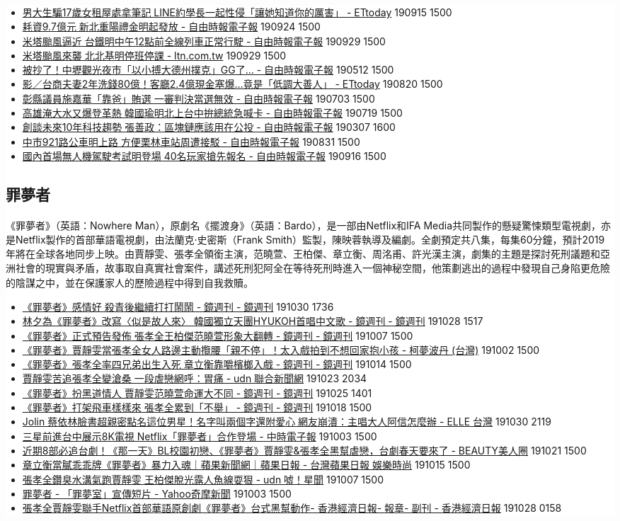 - [男大生騙17歲女租屋處拿筆記 LINE約學長一起性侵「讓她知道你的厲害」 - ETtoday](https://www.ettoday.net/news/20190915/1535616.htm "男大生騙17歲女租屋處拿筆記 LINE約學長一起性侵「讓她知道你的厲害」 - ETtoday") 190915 1500
- [耗資9.7億元 新北重陽禮金明起發放 - 自由時報電子報](https://news.ltn.com.tw/news/life/breakingnews/2925290 "耗資9.7億元 新北重陽禮金明起發放 - 自由時報電子報") 190924 1500
- [米塔颱風逼近 台鐵明中午12點前全線列車正常行駛 - 自由時報電子報](https://news.ltn.com.tw/news/life/breakingnews/2931035 "米塔颱風逼近 台鐵明中午12點前全線列車正常行駛 - 自由時報電子報") 190929 1500
- [米塔颱風來襲 北北基明停班停課 - ltn.com.tw](https://news.ltn.com.tw/news/life/breakingnews/2931050 "米塔颱風來襲 北北基明停班停課 - ltn.com.tw") 190929 1500
- [被抄了！中壢觀光夜市「以小搏大德州撲克」GG了… - 自由時報電子報](https://news.ltn.com.tw/news/society/breakingnews/2787698 "被抄了！中壢觀光夜市「以小搏大德州撲克」GG了… - 自由時報電子報") 190512 1500
- [影／台商夫妻2年洗錢80億！客廳2.4億現金塞爆…竟是「低調大善人」 - ETtoday](https://www.ettoday.net/news/20190820/1517347.htm "影／台商夫妻2年洗錢80億！客廳2.4億現金塞爆…竟是「低調大善人」 - ETtoday") 190820 1500
- [彰縣議員施嘉華「靠爸」賄選 一審判決當選無效 - 自由時報電子報](https://news.ltn.com.tw/news/society/breakingnews/2841636 "彰縣議員施嘉華「靠爸」賄選 一審判決當選無效 - 自由時報電子報") 190703 1500
- [高雄淹大水又爆登革熱 韓國瑜明北上台中拚總統急喊卡 - 自由時報電子報](https://news.ltn.com.tw/news/politics/breakingnews/2858113 "高雄淹大水又爆登革熱 韓國瑜明北上台中拚總統急喊卡 - 自由時報電子報") 190719 1500
- [創談未來10年科技趨勢 張善政：區塊鏈應該用在公投 - 自由時報電子報](https://news.ltn.com.tw/news/politics/breakingnews/2719258 "創談未來10年科技趨勢 張善政：區塊鏈應該用在公投 - 自由時報電子報") 190307 1600
- [中市921路公車明上路 方便栗林車站周遭接駁 - 自由時報電子報](https://news.ltn.com.tw/news/life/breakingnews/2901677 "中市921路公車明上路 方便栗林車站周遭接駁 - 自由時報電子報") 190831 1500
- [國內首場無人機駕駛考試明登場 40名玩家搶先報名 - 自由時報電子報](https://news.ltn.com.tw/news/life/breakingnews/2917111 "國內首場無人機駕駛考試明登場 40名玩家搶先報名 - 自由時報電子報") 190916 1500

## 罪夢者

《罪夢者》（英語：Nowhere Man），原劇名《擺渡身》（英語：Bardo），是一部由Netflix和IFA Media共同製作的懸疑驚悚類型電視劇，亦是Netflix製作的首部華語電視劇，由法蘭克·史密斯（Frank Smith）監製，陳映蓉執導及編劇。全劇預定共八集，每集60分鐘，預計2019年將在全球各地同步上映。由賈靜雯、張孝全領銜主演，范曉萱、王柏傑、章立衡、周洺甫、許光漢主演，劇集的主題是探討死刑議題和亞洲社會的現實與矛盾，故事取自真實社會案件，講述死刑犯阿全在等待死刑時進入一個神秘空間，他策劃逃出的過程中發現自己身陷更危險的陰謀之中，並在保護家人的歷險過程中得到自我救贖。
- [《罪夢者》感情好 殺青後繼續打打鬧鬧 - 鏡週刊 - 鏡週刊](https://www.mirrormedia.mg/story/20191030ent020 "《罪夢者》感情好 殺青後繼續打打鬧鬧 - 鏡週刊 - 鏡週刊") 191030 1736
- [林夕為《罪夢者》改寫〈似是故人來〉 韓國獨立天團HYUKOH首唱中文歌 - 鏡週刊 - 鏡週刊](https://www.mirrormedia.mg/story/20191028ent015 "林夕為《罪夢者》改寫〈似是故人來〉 韓國獨立天團HYUKOH首唱中文歌 - 鏡週刊 - 鏡週刊") 191028 1517
- [《罪夢者》正式預告發佈 張孝全王柏傑范曉萱形象大翻轉 - 鏡週刊 - 鏡週刊](https://www.mirrormedia.mg/story/20191007ent007/ "《罪夢者》正式預告發佈 張孝全王柏傑范曉萱形象大翻轉 - 鏡週刊 - 鏡週刊") 191007 1500
- [《罪夢者》賈靜雯當張孝全女人路邊主動攬腰「親不停」！太入戲拍到不想回家抱小孩 - 柯夢波丹 (台灣)](https://www.cosmopolitan.com/tw/entertainment/movies/g29332383/nowhere-man-netflix/ "《罪夢者》賈靜雯當張孝全女人路邊主動攬腰「親不停」！太入戲拍到不想回家抱小孩 - 柯夢波丹 (台灣)") 191002 1500
- [《罪夢者》張孝全率四兄弟出生入死 章立衡靠嚼檳榔入戲 - 鏡週刊 - 鏡週刊](https://www.mirrormedia.mg/story/20191014ent019 "《罪夢者》張孝全率四兄弟出生入死 章立衡靠嚼檳榔入戲 - 鏡週刊 - 鏡週刊") 191014 1500
- [賈靜雯苦追張孝全變滄桑 一段虐戀網呼：胃痛 - udn 聯合新聞網](https://stars.udn.com/star/story/10090/4122008 "賈靜雯苦追張孝全變滄桑 一段虐戀網呼：胃痛 - udn 聯合新聞網") 191023 2034
- [《罪夢者》扮黑道情人 賈靜雯范曉萱命運大不同 - 鏡週刊 - 鏡週刊](https://www.mirrormedia.mg/story/20191025ent007 "《罪夢者》扮黑道情人 賈靜雯范曉萱命運大不同 - 鏡週刊 - 鏡週刊") 191025 1401
- [《罪夢者》打架飛車樣樣來 張孝全累到「不舉」 - 鏡週刊 - 鏡週刊](https://www.mirrormedia.mg/story/20191018ent015/ "《罪夢者》打架飛車樣樣來 張孝全累到「不舉」 - 鏡週刊 - 鏡週刊") 191018 1500
- [Jolin 蔡依林臉書超親密點名這位男星！名字叫兩個字還附愛心 網友崩潰：主唱大人阿信怎麼辦 - ELLE 台灣](https://www.elle.com/tw/entertainment/gossip/g29636914/jolin-and-elephant-dee-on-nowhere-man-stage/ "Jolin 蔡依林臉書超親密點名這位男星！名字叫兩個字還附愛心 網友崩潰：主唱大人阿信怎麼辦 - ELLE 台灣") 191030 2119
- [三星前進台中展示8K電視 Netflix「罪夢者」合作登場 - 中時電子報](https://www.chinatimes.com/realtimenews/20191003003162-260412 "三星前進台中展示8K電視 Netflix「罪夢者」合作登場 - 中時電子報") 191003 1500
- [近期8部必追台劇！《那一天》BL校園初戀、《罪夢者》賈靜雯&張孝全黑幫虐戀，台劇春天要來了 - BEAUTY美人圈](https://www.beauty321.com/post/27961 "近期8部必追台劇！《那一天》BL校園初戀、《罪夢者》賈靜雯&張孝全黑幫虐戀，台劇春天要來了 - BEAUTY美人圈") 191021 1500
- [章立衡當膩乖乖牌《罪夢者》暴力入魂｜蘋果新聞網｜蘋果日報 - 台灣蘋果日報 娛樂時尚](https://tw.appledaily.com/entertainment/daily/20191015/38470310/ "章立衡當膩乖乖牌《罪夢者》暴力入魂｜蘋果新聞網｜蘋果日報 - 台灣蘋果日報 娛樂時尚") 191015 1500
- [張孝全鑽臭水溝氣跑賈靜雯 王柏傑脫光露人魚線耍狠 - udn 噓！星聞](https://stars.udn.com/star/story/10091/4091636 "張孝全鑽臭水溝氣跑賈靜雯 王柏傑脫光露人魚線耍狠 - udn 噓！星聞") 191007 1500
- [罪夢者 - 「罪夢室」宣傳短片 - Yahoo奇摩新聞](https://tw.news.yahoo.com/video/%E7%BD%AA%E5%A4%A2%E8%80%85-%E7%BD%AA%E5%A4%A2%E5%AE%A4-%E5%AE%A3%E5%82%B3%E7%9F%AD%E7%89%87-055003004.html "罪夢者 - 「罪夢室」宣傳短片 - Yahoo奇摩新聞") 191003 1500
- [張孝全賈靜雯聯手Netflix首部華語原創劇《罪夢者》台式黑幫動作- 香港經濟日報- 報章- 副刊 - 香港經濟日報](https://paper.hket.com/article/2483538/Netflix%E9%A6%96%E9%83%A8%E8%8F%AF%E8%AA%9E%E5%8E%9F%E5%89%B5%E5%8A%87%20%E3%80%8A%E7%BD%AA%E5%A4%A2%E8%80%85%E3%80%8B%E5%8F%B0%E5%BC%8F%E9%BB%91%E5%B9%AB%E5%8B%95%E4%BD%9C "張孝全賈靜雯聯手Netflix首部華語原創劇《罪夢者》台式黑幫動作- 香港經濟日報- 報章- 副刊 - 香港經濟日報") 191028 0158